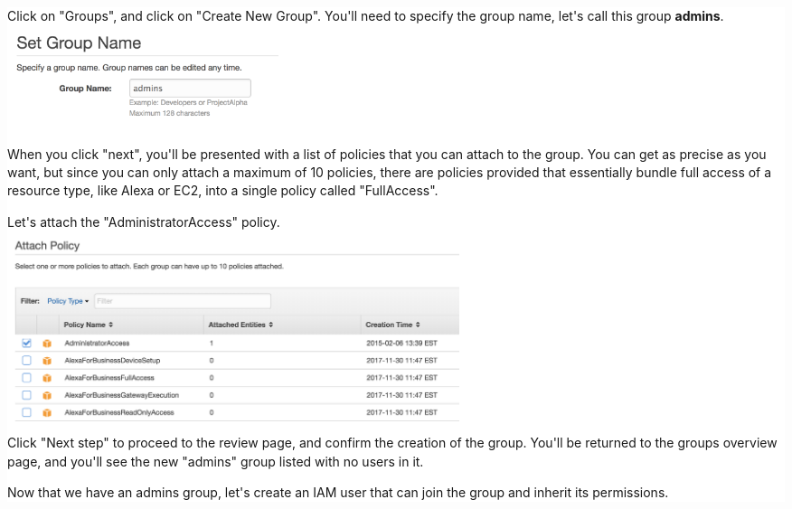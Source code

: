 Click on "Groups", and click on "Create New Group". You'll need to specify the group name, let's call this group __admins__.
<img src="/public/images/aws-admins.png" alt="Naming the AWS group" style="width: 300px; display: block;">

When you click "next", you'll be presented with a list of policies that you can attach to the group. You can get as precise as you want, but since you can only attach a maximum of 10 policies, there are policies provided that essentially bundle full access of a resource type, like Alexa or EC2, into a single policy called "FullAccess".

Let's attach the "AdministratorAccess" policy.
<img src="/public/images/aws-group-admin-policy.png" alt="Adding admin policy to group" style="width: 500px; display: block;">

Click "Next step" to proceed to the review page, and confirm the creation of the group. You'll be returned to the groups overview page, and you'll see the new "admins" group listed with no users in it.

Now that we have an admins group, let's create an IAM user that can join the group and inherit its permissions.
